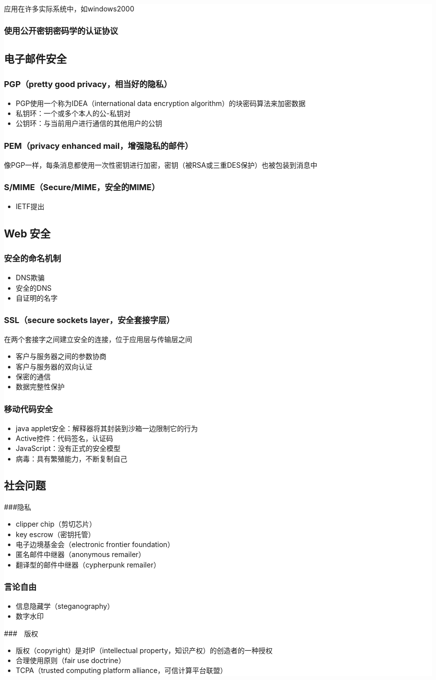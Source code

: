 应用在许多实际系统中，如windows2000

### 使用公开密钥密码学的认证协议

## 电子邮件安全

### PGP（pretty good privacy，相当好的隐私）
* PGP使用一个称为IDEA（international data encryption algorithm）的块密码算法来加密数据
* 私钥环：一个或多个本人的公-私钥对
* 公钥环：与当前用户进行通信的其他用户的公钥

### PEM（privacy enhanced mail，增强隐私的邮件）

像PGP一样，每条消息都使用一次性密钥进行加密，密钥（被RSA或三重DES保护）也被包装到消息中

### S/MIME（Secure/MIME，安全的MIME）
* IETF提出

## Web 安全

### 安全的命名机制
* DNS欺骗
* 安全的DNS
* 自证明的名字

### SSL（secure sockets layer，安全套接字层）
在两个套接字之间建立安全的连接，位于应用层与传输层之间

* 客户与服务器之间的参数协商
* 客户与服务器的双向认证
* 保密的通信
* 数据完整性保护

### 移动代码安全

* java applet安全：解释器将其封装到沙箱一边限制它的行为
* Active控件：代码签名，认证码
* JavaScript：没有正式的安全模型
* 病毒：具有繁殖能力，不断复制自己

## 社会问题

###隐私
* clipper chip（剪切芯片）
* key escrow（密钥托管）
* 电子边境基金会（electronic frontier foundation）
* 匿名邮件中继器（anonymous remailer）
* 翻译型的邮件中继器（cypherpunk remailer）

### 言论自由

* 信息隐藏学（steganography）
* 数字水印

###　版权

* 版权（copyright）是对IP（intellectual property，知识产权）的创造者的一种授权
* 合理使用原则（fair use doctrine）
* TCPA（trusted computing platform alliance，可信计算平台联盟）
